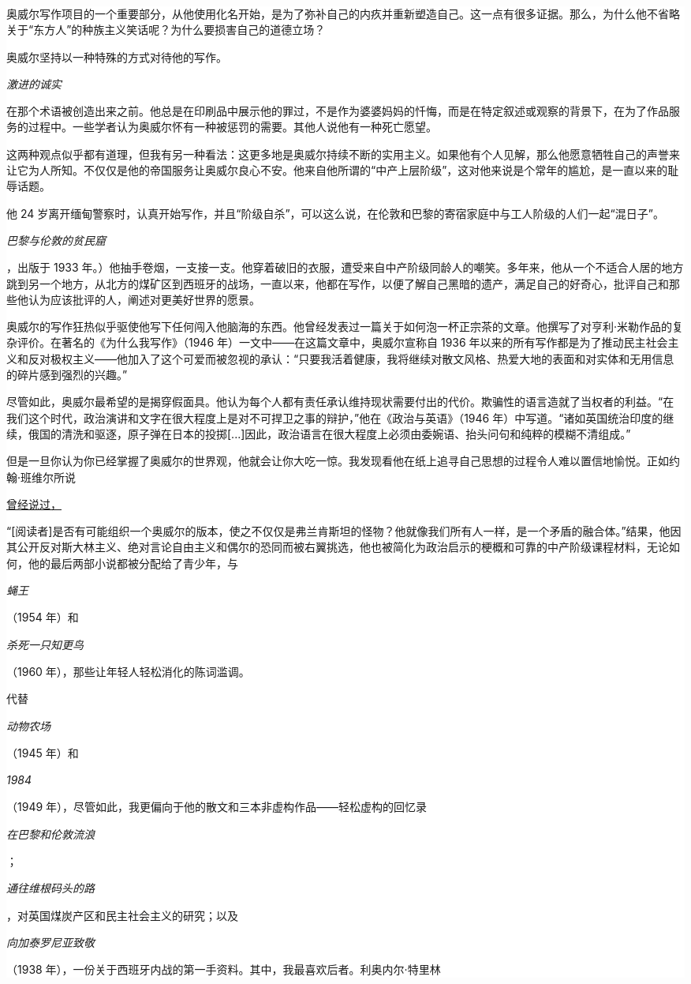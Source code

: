 奥威尔写作项目的一个重要部分，从他使用化名开始，是为了弥补自己的内疚并重新塑造自己。这一点有很多证据。那么，为什么他不省略关于“东方人”的种族主义笑话呢？为什么要损害自己的道德立场？

奥威尔坚持以一种特殊的方式对待他的写作。

*激进的诚实*

在那个术语被创造出来之前。他总是在印刷品中展示他的罪过，不是作为婆婆妈妈的忏悔，而是在特定叙述或观察的背景下，在为了作品服务的过程中。一些学者认为奥威尔怀有一种被惩罚的需要。其他人说他有一种死亡愿望。

这两种观点似乎都有道理，但我有另一种看法：这更多地是奥威尔持续不断的实用主义。如果他有个人见解，那么他愿意牺牲自己的声誉来让它为人所知。不仅仅是他的帝国服务让奥威尔良心不安。他来自他所谓的“中产上层阶级”，这对他来说是个常年的尴尬，是一直以来的耻辱话题。

他 24 岁离开缅甸警察时，认真开始写作，并且“阶级自杀”，可以这么说，在伦敦和巴黎的寄宿家庭中与工人阶级的人们一起“混日子”。

*巴黎与伦敦的贫民窟*

，出版于 1933 年。）他抽手卷烟，一支接一支。他穿着破旧的衣服，遭受来自中产阶级同龄人的嘲笑。多年来，他从一个不适合人居的地方跳到另一个地方，从北方的煤矿区到西班牙的战场，一直以来，他都在写作，以便了解自己黑暗的遗产，满足自己的好奇心，批评自己和那些他认为应该批评的人，阐述对更美好世界的愿景。

奥威尔的写作狂热似乎驱使他写下任何闯入他脑海的东西。他曾经发表过一篇关于如何泡一杯正宗茶的文章。他撰写了对亨利·米勒作品的复杂评价。在著名的《为什么我写作》（1946 年）一文中——在这篇文章中，奥威尔宣称自 1936 年以来的所有写作都是为了推动民主社会主义和反对极权主义——他加入了这个可爱而被忽视的承认：“只要我活着健康，我将继续对散文风格、热爱大地的表面和对实体和无用信息的碎片感到强烈的兴趣。”

尽管如此，奥威尔最希望的是揭穿假面具。他认为每个人都有责任承认维持现状需要付出的代价。欺骗性的语言造就了当权者的利益。“在我们这个时代，政治演讲和文字在很大程度上是对不可捍卫之事的辩护，”他在《政治与英语》（1946 年）中写道。“诸如英国统治印度的继续，俄国的清洗和驱逐，原子弹在日本的投掷[...]因此，政治语言在很大程度上必须由委婉语、抬头问句和纯粹的模糊不清组成。”

但是一旦你认为你已经掌握了奥威尔的世界观，他就会让你大吃一惊。我发现看他在纸上追寻自己思想的过程令人难以置信地愉悦。正如约翰·班维尔所说

[曾经说过，](https://www.nybooks.com/articles/2003/11/06/good-man-bad-world/#:~:text=Out%20of%20such%20a%20welter,are%2C%20a%20meld%20of%20contradictions.)

“[阅读者]是否有可能组织一个奥威尔的版本，使之不仅仅是弗兰肯斯坦的怪物？他就像我们所有人一样，是一个矛盾的融合体。”结果，他因其公开反对斯大林主义、绝对言论自由主义和偶尔的恐同而被右翼挑选，他也被简化为政治启示的梗概和可靠的中产阶级课程材料，无论如何，他的最后两部小说都被分配给了青少年，与

*蝇王*

（1954 年）和

*杀死一只知更鸟*

（1960 年），那些让年轻人轻松消化的陈词滥调。

代替

*动物农场*

（1945 年）和

*1984*

（1949 年），尽管如此，我更偏向于他的散文和三本非虚构作品——轻松虚构的回忆录

*在巴黎和伦敦流浪*

；

*通往维根码头的路*

，对英国煤炭产区和民主社会主义的研究；以及

*向加泰罗尼亚致敬*

（1938 年），一份关于西班牙内战的第一手资料。其中，我最喜欢后者。利奥内尔·特里林
